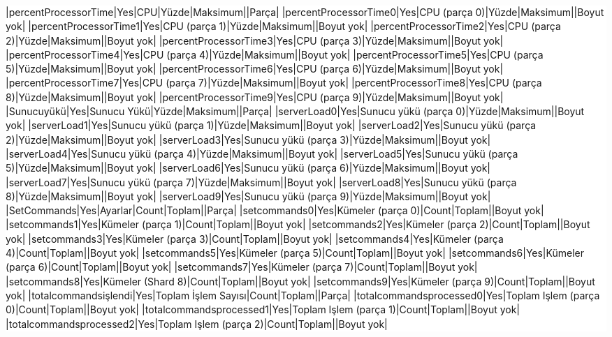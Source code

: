 |percentProcessorTime|Yes|CPU|Yüzde|Maksimum||Parça|
|percentProcessorTime0|Yes|CPU (parça 0)|Yüzde|Maksimum||Boyut yok|
|percentProcessorTime1|Yes|CPU (parça 1)|Yüzde|Maksimum||Boyut yok|
|percentProcessorTime2|Yes|CPU (parça 2)|Yüzde|Maksimum||Boyut yok|
|percentProcessorTime3|Yes|CPU (parça 3)|Yüzde|Maksimum||Boyut yok|
|percentProcessorTime4|Yes|CPU (parça 4)|Yüzde|Maksimum||Boyut yok|
|percentProcessorTime5|Yes|CPU (parça 5)|Yüzde|Maksimum||Boyut yok|
|percentProcessorTime6|Yes|CPU (parça 6)|Yüzde|Maksimum||Boyut yok|
|percentProcessorTime7|Yes|CPU (parça 7)|Yüzde|Maksimum||Boyut yok|
|percentProcessorTime8|Yes|CPU (parça 8)|Yüzde|Maksimum||Boyut yok|
|percentProcessorTime9|Yes|CPU (parça 9)|Yüzde|Maksimum||Boyut yok|
|Sunucuyükü|Yes|Sunucu Yükü|Yüzde|Maksimum||Parça|
|serverLoad0|Yes|Sunucu yükü (parça 0)|Yüzde|Maksimum||Boyut yok|
|serverLoad1|Yes|Sunucu yükü (parça 1)|Yüzde|Maksimum||Boyut yok|
|serverLoad2|Yes|Sunucu yükü (parça 2)|Yüzde|Maksimum||Boyut yok|
|serverLoad3|Yes|Sunucu yükü (parça 3)|Yüzde|Maksimum||Boyut yok|
|serverLoad4|Yes|Sunucu yükü (parça 4)|Yüzde|Maksimum||Boyut yok|
|serverLoad5|Yes|Sunucu yükü (parça 5)|Yüzde|Maksimum||Boyut yok|
|serverLoad6|Yes|Sunucu yükü (parça 6)|Yüzde|Maksimum||Boyut yok|
|serverLoad7|Yes|Sunucu yükü (parça 7)|Yüzde|Maksimum||Boyut yok|
|serverLoad8|Yes|Sunucu yükü (parça 8)|Yüzde|Maksimum||Boyut yok|
|serverLoad9|Yes|Sunucu yükü (parça 9)|Yüzde|Maksimum||Boyut yok|
|SetCommands|Yes|Ayarlar|Count|Toplam||Parça|
|setcommands0|Yes|Kümeler (parça 0)|Count|Toplam||Boyut yok|
|setcommands1|Yes|Kümeler (parça 1)|Count|Toplam||Boyut yok|
|setcommands2|Yes|Kümeler (parça 2)|Count|Toplam||Boyut yok|
|setcommands3|Yes|Kümeler (parça 3)|Count|Toplam||Boyut yok|
|setcommands4|Yes|Kümeler (parça 4)|Count|Toplam||Boyut yok|
|setcommands5|Yes|Kümeler (parça 5)|Count|Toplam||Boyut yok|
|setcommands6|Yes|Kümeler (parça 6)|Count|Toplam||Boyut yok|
|setcommands7|Yes|Kümeler (parça 7)|Count|Toplam||Boyut yok|
|setcommands8|Yes|Kümeler (Shard 8)|Count|Toplam||Boyut yok|
|setcommands9|Yes|Kümeler (parça 9)|Count|Toplam||Boyut yok|
|totalcommandsişlendi|Yes|Toplam İşlem Sayısı|Count|Toplam||Parça|
|totalcommandsprocessed0|Yes|Toplam Işlem (parça 0)|Count|Toplam||Boyut yok|
|totalcommandsprocessed1|Yes|Toplam Işlem (parça 1)|Count|Toplam||Boyut yok|
|totalcommandsprocessed2|Yes|Toplam Işlem (parça 2)|Count|Toplam||Boyut yok|